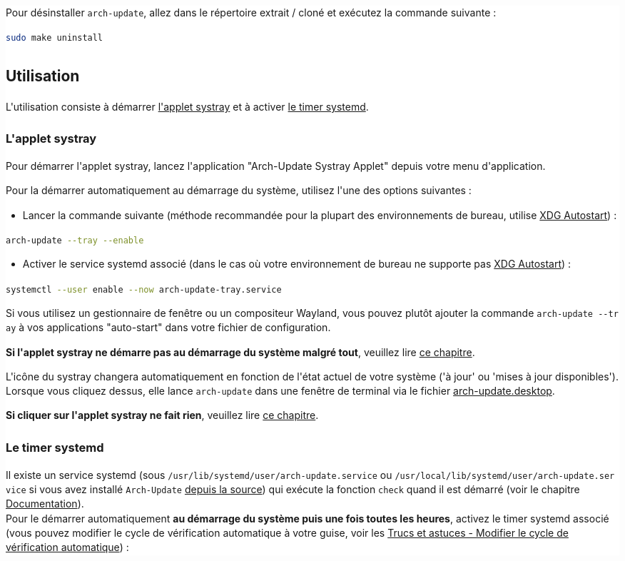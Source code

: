 Pour désinstaller `arch-update`, allez dans le répertoire extrait / cloné et exécutez la commande suivante :

```bash
sudo make uninstall
```

## Utilisation

L'utilisation consiste à démarrer [l'applet systray](#lapplet-systray) et à activer [le timer systemd](#le-timer-systemd).

### L'applet systray

Pour démarrer l'applet systray, lancez l'application "Arch-Update Systray Applet" depuis votre menu d'application.

Pour la démarrer automatiquement au démarrage du système, utilisez l'une des options suivantes :

- Lancer la commande suivante (méthode recommandée pour la plupart des environnements de bureau, utilise [XDG Autostart](https://wiki.archlinux.org/title/XDG_Autostart)) :

```bash
arch-update --tray --enable
```

- Activer le service systemd associé (dans le cas où votre environnement de bureau ne supporte pas [XDG Autostart](https://wiki.archlinux.org/title/XDG_Autostart)) :

```bash
systemctl --user enable --now arch-update-tray.service
```

Si vous utilisez un gestionnaire de fenêtre ou un compositeur Wayland, vous pouvez plutôt ajouter la commande `arch-update --tray` à vos applications "auto-start" dans votre fichier de configuration.

**Si l'applet systray ne démarre pas au démarrage du système malgré tout**, veuillez lire [ce chapitre](#lapplet-systray-ne-démarre-pas-au-démarrage-du-système).

L'icône du systray changera automatiquement en fonction de l'état actuel de votre système ('à jour' ou 'mises à jour disponibles'). Lorsque vous cliquez dessus, elle lance `arch-update` dans une fenêtre de terminal via le fichier [arch-update.desktop](https://github.com/Antiz96/arch-update/blob/main/res/desktop/arch-update.desktop).

**Si cliquer sur l'applet systray ne fait rien**, veuillez lire [ce chapitre](#lancer-arch-update-dans-un-émulateur-de-terminal-spécifique).

### Le timer systemd

Il existe un service systemd (sous `/usr/lib/systemd/user/arch-update.service` ou `/usr/local/lib/systemd/user/arch-update.service` si vous avez installé `Arch-Update` [depuis la source](#depuis-la-source)) qui exécute la fonction `check` quand il est démarré (voir le chapitre [Documentation](#documentation)).  
Pour le démarrer automatiquement **au démarrage du système puis une fois toutes les heures**, activez le timer systemd associé (vous pouvez modifier le cycle de vérification automatique à votre guise, voir les [Trucs et astuces - Modifier le cycle de vérification automatique](#modifier-le-cycle-de-vérification-automatique)) :
